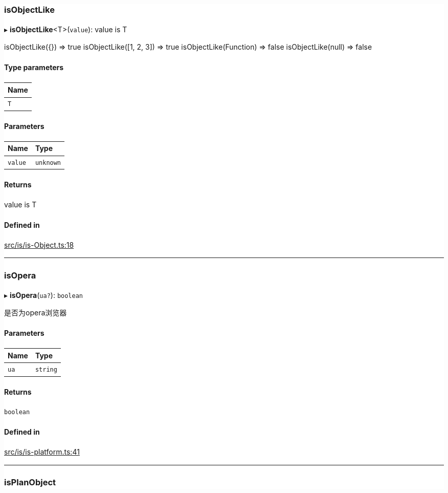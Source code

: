 ### isObjectLike

▸ **isObjectLike**<T\>(`value`): value is T

isObjectLike({}) => true
isObjectLike([1, 2, 3]) => true
isObjectLike(Function) => false
isObjectLike(null) => false

#### Type parameters

| Name |
| :------ |
| `T` |

#### Parameters

| Name | Type |
| :------ | :------ |
| `value` | `unknown` |

#### Returns

value is T

#### Defined in

[src/is/is-Object.ts:18](https://github.com/planjs/utils/blob/f16b9fd/src/is/is-Object.ts#L18)

___

### isOpera

▸ **isOpera**(`ua?`): `boolean`

是否为opera浏览器

#### Parameters

| Name | Type |
| :------ | :------ |
| `ua` | `string` |

#### Returns

`boolean`

#### Defined in

[src/is/is-platform.ts:41](https://github.com/planjs/utils/blob/f16b9fd/src/is/is-platform.ts#L41)

___

### isPlanObject
